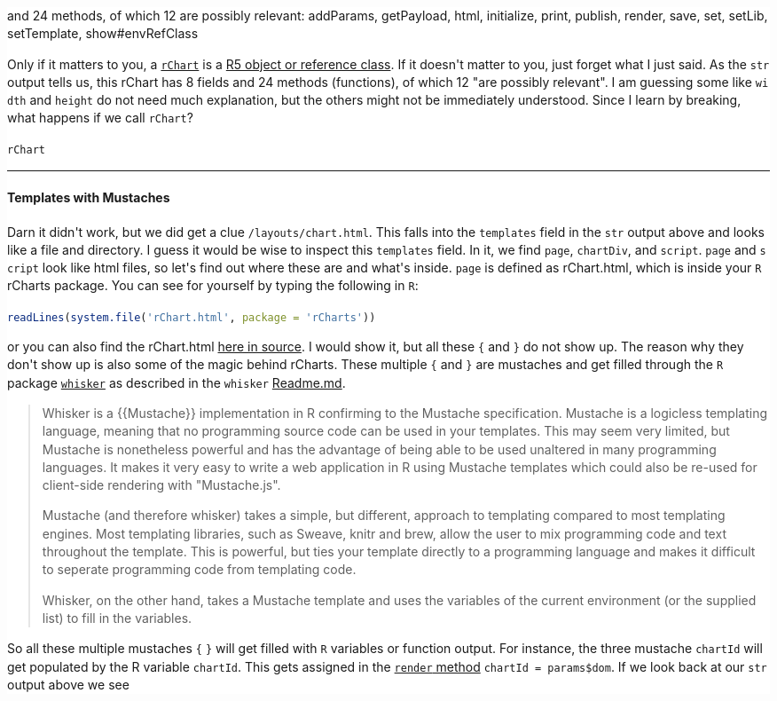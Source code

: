  and 24 methods, of which 12 are possibly relevant:
   addParams, getPayload, html, initialize, print, publish, render, save,
   set, setLib, setTemplate, show#envRefClass

Only if it matters to you, a [`rChart`](https://github.com/ramnathv/rCharts/blob/master/R/rChartsClass.R) is a [R5 object or reference class](https://github.com/hadley/devtools/wiki/R5).  If it doesn't matter to you, just forget what I just said.  As the `str` output tells us, this rChart has 8 fields and 24 methods (functions), of which 12 "are possibly relevant".  I am guessing some like `width` and `height` do not need much explanation, but the others might not be immediately understood.  Since I learn by breaking, what happens if we call `rChart`?


```r
rChart
```


---
<h4>Templates with Mustaches</h4>

Darn it didn't work, but we did get a clue `/layouts/chart.html`.  This falls into the `templates` field in the `str` output above and looks like a file and directory.  I guess it would be wise to inspect this `templates` field.  In it, we find `page`, `chartDiv`, and `script`.  `page` and `script` look like html files, so let's find out where these are and what's inside.  `page` is defined as rChart.html, which is inside your `R` rCharts package.  You can see for yourself by typing the following in `R`:


```r
readLines(system.file('rChart.html', package = 'rCharts'))
```


or you can also find the rChart.html [here in source](https://github.com/ramnathv/rCharts/blob/master/inst/rChart.html).  I would show it, but all these `{` and `}` do not show up. The reason why they don't show up is also some of the magic behind rCharts.  These multiple `{` and `}` are mustaches and get filled through the `R` package [`whisker`](https://github.com/edwindj/whisker) as described in the `whisker` [Readme.md](https://github.com/edwindj/whisker/blob/master/readme.md).

<blockquote>Whisker is a {{Mustache}} implementation in R confirming to the Mustache specification. Mustache is a logicless templating language, meaning that no programming source code can be used in your templates. This may seem very limited, but Mustache is nonetheless powerful and has the advantage of being able to be used unaltered in many programming languages. It makes it very easy to write a web application in R using Mustache templates which could also be re-used for client-side rendering with "Mustache.js".

Mustache (and therefore whisker) takes a simple, but different, approach to templating compared to most templating engines. Most templating libraries, such as Sweave, knitr and brew, allow the user to mix programming code and text throughout the template. This is powerful, but ties your template directly to a programming language and makes it difficult to seperate programming code from templating code.

Whisker, on the other hand, takes a Mustache template and uses the variables of the current environment (or the supplied list) to fill in the variables.
</blockquote>

So all these multiple mustaches `{` `}` will get filled with `R` variables or function output.  For instance, the three mustache `chartId` will get populated by the R variable `chartId`.  This gets assigned in the [`render` method](https://github.com/ramnathv/rCharts/blob/master/R/rChartsClass.R#L64) `chartId = params$dom`.  If we look back at our `str` output above we see
